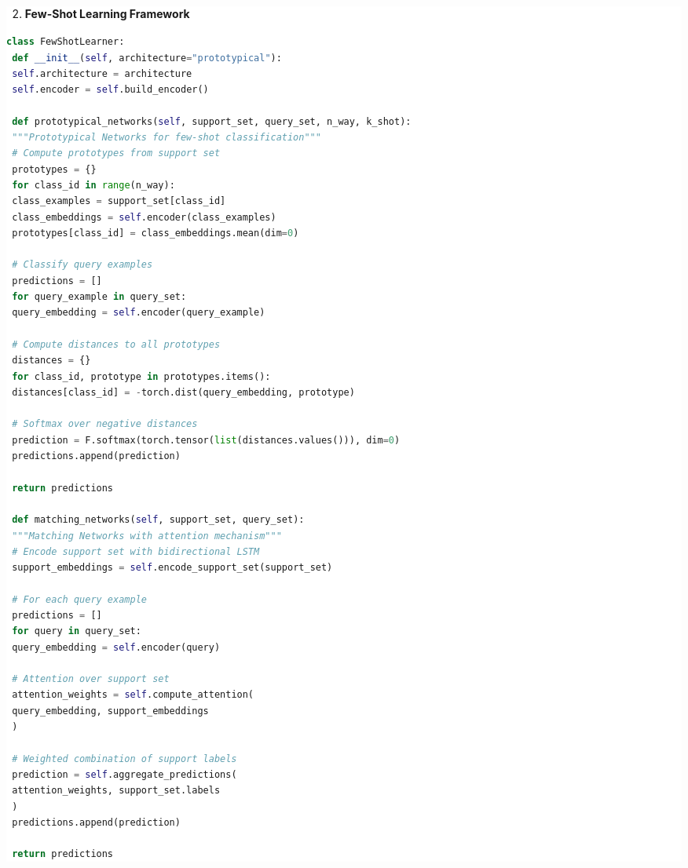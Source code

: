 2. **Few-Shot Learning Framework**
```python
class FewShotLearner:
 def __init__(self, architecture="prototypical"):
 self.architecture = architecture
 self.encoder = self.build_encoder()
 
 def prototypical_networks(self, support_set, query_set, n_way, k_shot):
 """Prototypical Networks for few-shot classification"""
 # Compute prototypes from support set
 prototypes = {}
 for class_id in range(n_way):
 class_examples = support_set[class_id]
 class_embeddings = self.encoder(class_examples)
 prototypes[class_id] = class_embeddings.mean(dim=0)
 
 # Classify query examples
 predictions = []
 for query_example in query_set:
 query_embedding = self.encoder(query_example)
 
 # Compute distances to all prototypes
 distances = {}
 for class_id, prototype in prototypes.items():
 distances[class_id] = -torch.dist(query_embedding, prototype)
 
 # Softmax over negative distances
 prediction = F.softmax(torch.tensor(list(distances.values())), dim=0)
 predictions.append(prediction)
 
 return predictions
 
 def matching_networks(self, support_set, query_set):
 """Matching Networks with attention mechanism"""
 # Encode support set with bidirectional LSTM
 support_embeddings = self.encode_support_set(support_set)
 
 # For each query example
 predictions = []
 for query in query_set:
 query_embedding = self.encoder(query)
 
 # Attention over support set
 attention_weights = self.compute_attention(
 query_embedding, support_embeddings
 )
 
 # Weighted combination of support labels
 prediction = self.aggregate_predictions(
 attention_weights, support_set.labels
 )
 predictions.append(prediction)
 
 return predictions
```
